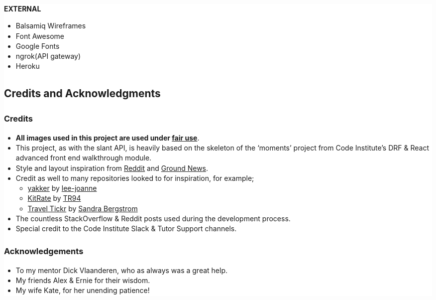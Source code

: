**EXTERNAL**

- Balsamiq Wireframes
- Font Awesome
- Google Fonts
- ngrok(API gateway)
- Heroku

## Credits and Acknowledgments 

### Credits

- **All images used in this project are used under [fair use](https://www.gov.uk/guidance/exceptions-to-copyright)**.
- This project, as with the slant API, is heavily based on the skeleton of the ‘moments’ project from Code Institute’s DRF & React advanced front end walkthrough module.
- Style and layout inspiration from [Reddit](https://reddit.com) and [Ground News](https://ground.news).
- Credit as well to many repositories looked to for inspiration, for example;
    - [yakker](https://github.com/lee-joanne/yakker-frontend/) by [lee-joanne](github.com/lee-joanne)
    - [KitRate](https://github.com/TR94/kit-rate-pp5-frontend) by [TR94](https://github.com/TR94/)
    - [Travel Tickr](https://github.com/SandraBergstrom/travel-tickr) by [Sandra Bergstrom](https://github.com/SandraBergstrom/)
- The countless StackOverflow & Reddit posts used during the development process.
- Special credit to the Code Institute Slack & Tutor Support channels.

### Acknowledgements

- To my mentor Dick Vlaanderen, who as always was a great help.
- My friends Alex & Ernie for their wisdom.
- My wife Kate, for her unending patience!